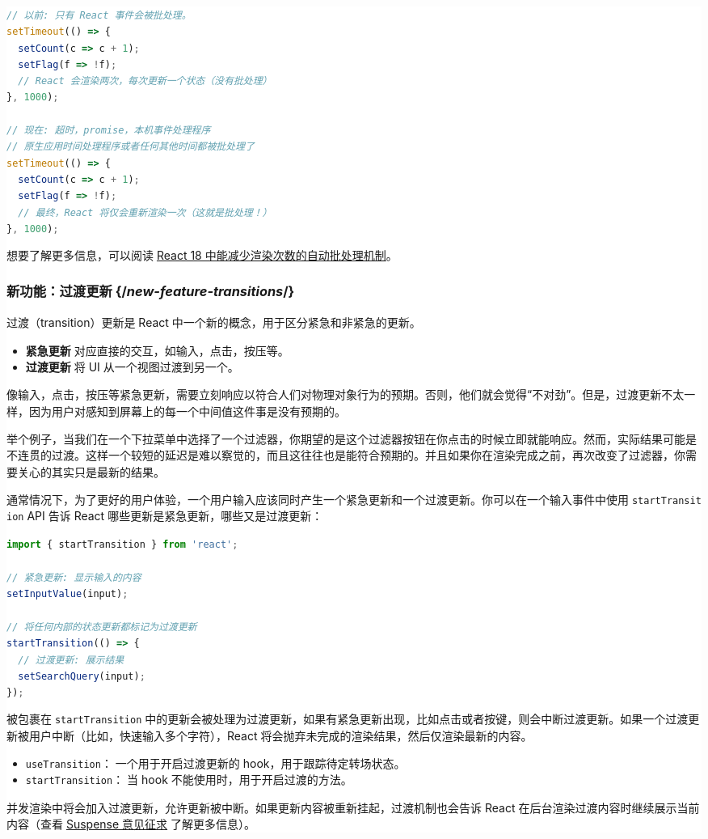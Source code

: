 
```js
// 以前: 只有 React 事件会被批处理。
setTimeout(() => {
  setCount(c => c + 1);
  setFlag(f => !f);
  // React 会渲染两次，每次更新一个状态（没有批处理）
}, 1000);

// 现在: 超时，promise，本机事件处理程序
// 原生应用时间处理程序或者任何其他时间都被批处理了
setTimeout(() => {
  setCount(c => c + 1);
  setFlag(f => !f);
  // 最终，React 将仅会重新渲染一次（这就是批处理！）
}, 1000);
```

想要了解更多信息，可以阅读 [React 18 中能减少渲染次数的自动批处理机制](https://github.com/reactwg/react-18/discussions/21)。

### 新功能：过渡更新 {/*new-feature-transitions*/}

过渡（transition）更新是 React 中一个新的概念，用于区分紧急和非紧急的更新。

* **紧急更新** 对应直接的交互，如输入，点击，按压等。
* **过渡更新** 将 UI 从一个视图过渡到另一个。

像输入，点击，按压等紧急更新，需要立刻响应以符合人们对物理对象行为的预期。否则，他们就会觉得“不对劲”。但是，过渡更新不太一样，因为用户对感知到屏幕上的每一个中间值这件事是没有预期的。

举个例子，当我们在一个下拉菜单中选择了一个过滤器，你期望的是这个过滤器按钮在你点击的时候立即就能响应。然而，实际结果可能是不连贯的过渡。这样一个较短的延迟是难以察觉的，而且这往往也是能符合预期的。并且如果你在渲染完成之前，再次改变了过滤器，你需要关心的其实只是最新的结果。

通常情况下，为了更好的用户体验，一个用户输入应该同时产生一个紧急更新和一个过渡更新。你可以在一个输入事件中使用 `startTransition` API 告诉 React 哪些更新是紧急更新，哪些又是过渡更新：


```js
import { startTransition } from 'react';

// 紧急更新: 显示输入的内容
setInputValue(input);

// 将任何内部的状态更新都标记为过渡更新
startTransition(() => {
  // 过渡更新: 展示结果
  setSearchQuery(input);
});
```


被包裹在 `startTransition` 中的更新会被处理为过渡更新，如果有紧急更新出现，比如点击或者按键，则会中断过渡更新。如果一个过渡更新被用户中断（比如，快速输入多个字符），React 将会抛弃未完成的渲染结果，然后仅渲染最新的内容。


* `useTransition`： 一个用于开启过渡更新的 hook，用于跟踪待定转场状态。
* `startTransition`： 当 hook 不能使用时，用于开启过渡的方法。

并发渲染中将会加入过渡更新，允许更新被中断。如果更新内容被重新挂起，过渡机制也会告诉 React 在后台渲染过渡内容时继续展示当前内容（查看 [Suspense 意见征求](https://github.com/reactjs/rfcs/blob/main/text/0213-suspense-in-react-18.md) 了解更多信息）。

